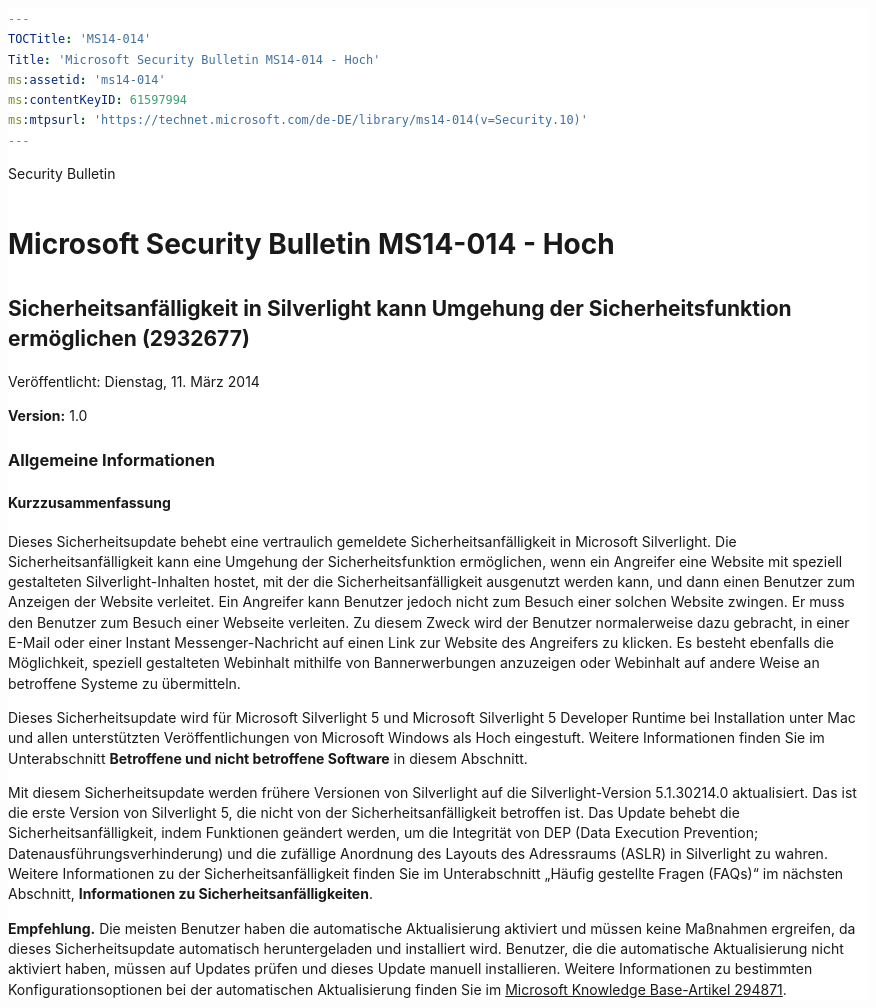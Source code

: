 ```yaml
---
TOCTitle: 'MS14-014'
Title: 'Microsoft Security Bulletin MS14-014 - Hoch'
ms:assetid: 'ms14-014'
ms:contentKeyID: 61597994
ms:mtpsurl: 'https://technet.microsoft.com/de-DE/library/ms14-014(v=Security.10)'
---
```


Security Bulletin

Microsoft Security Bulletin MS14-014 - Hoch
===========================================

Sicherheitsanfälligkeit in Silverlight kann Umgehung der Sicherheitsfunktion ermöglichen (2932677)
--------------------------------------------------------------------------------------------------

Veröffentlicht: Dienstag, 11. März 2014

**Version:** 1.0

### Allgemeine Informationen

#### Kurzzusammenfassung

Dieses Sicherheitsupdate behebt eine vertraulich gemeldete Sicherheitsanfälligkeit in Microsoft Silverlight. Die Sicherheitsanfälligkeit kann eine Umgehung der Sicherheitsfunktion ermöglichen, wenn ein Angreifer eine Website mit speziell gestalteten Silverlight-Inhalten hostet, mit der die Sicherheitsanfälligkeit ausgenutzt werden kann, und dann einen Benutzer zum Anzeigen der Website verleitet. Ein Angreifer kann Benutzer jedoch nicht zum Besuch einer solchen Website zwingen. Er muss den Benutzer zum Besuch einer Webseite verleiten. Zu diesem Zweck wird der Benutzer normalerweise dazu gebracht, in einer E-Mail oder einer Instant Messenger-Nachricht auf einen Link zur Website des Angreifers zu klicken. Es besteht ebenfalls die Möglichkeit, speziell gestalteten Webinhalt mithilfe von Bannerwerbungen anzuzeigen oder Webinhalt auf andere Weise an betroffene Systeme zu übermitteln.

Dieses Sicherheitsupdate wird für Microsoft Silverlight 5 und Microsoft Silverlight 5 Developer Runtime bei Installation unter Mac und allen unterstützten Veröffentlichungen von Microsoft Windows als Hoch eingestuft. Weitere Informationen finden Sie im Unterabschnitt **Betroffene und nicht betroffene Software** in diesem Abschnitt.

Mit diesem Sicherheitsupdate werden frühere Versionen von Silverlight auf die Silverlight-Version 5.1.30214.0 aktualisiert. Das ist die erste Version von Silverlight 5, die nicht von der Sicherheitsanfälligkeit betroffen ist. Das Update behebt die Sicherheitsanfälligkeit, indem Funktionen geändert werden, um die Integrität von DEP (Data Execution Prevention; Datenausführungsverhinderung) und die zufällige Anordnung des Layouts des Adressraums (ASLR) in Silverlight zu wahren. Weitere Informationen zu der Sicherheitsanfälligkeit finden Sie im Unterabschnitt „Häufig gestellte Fragen (FAQs)“ im nächsten Abschnitt, **Informationen zu Sicherheitsanfälligkeiten**.

**Empfehlung.** Die meisten Benutzer haben die automatische Aktualisierung aktiviert und müssen keine Maßnahmen ergreifen, da dieses Sicherheitsupdate automatisch heruntergeladen und installiert wird. Benutzer, die die automatische Aktualisierung nicht aktiviert haben, müssen auf Updates prüfen und dieses Update manuell installieren. Weitere Informationen zu bestimmten Konfigurationsoptionen bei der automatischen Aktualisierung finden Sie im [Microsoft Knowledge Base-Artikel 294871](https://support.microsoft.com/kb/294871).

